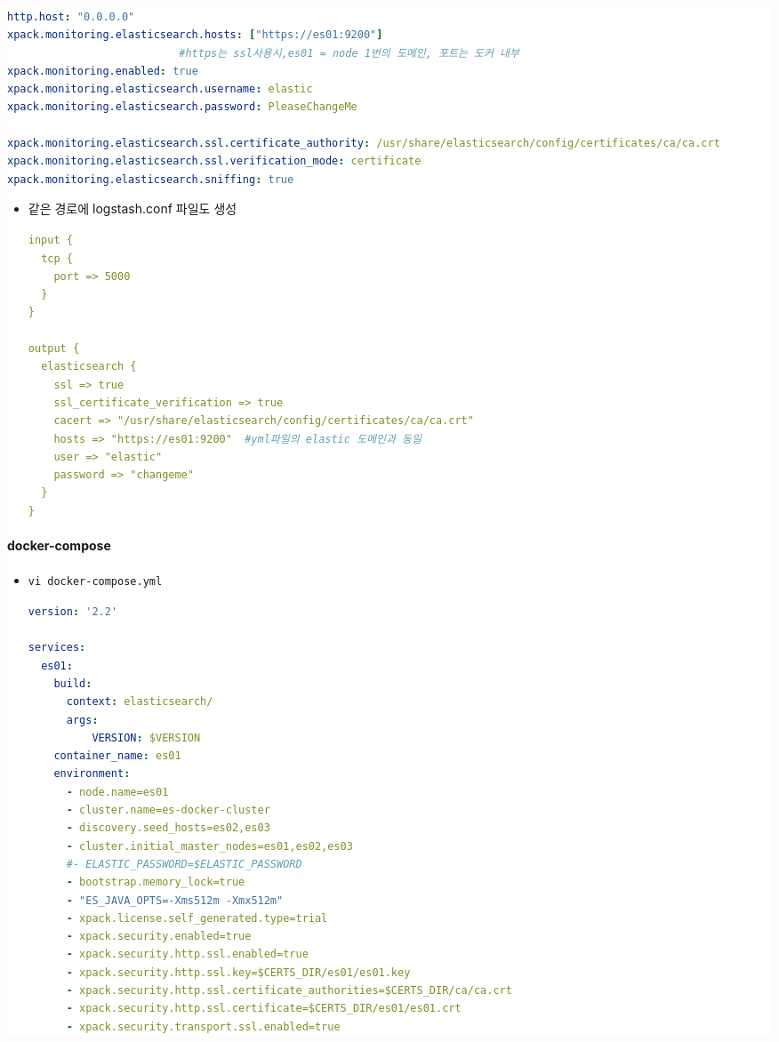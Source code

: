   ```yml
  http.host: "0.0.0.0"
  xpack.monitoring.elasticsearch.hosts: ["https://es01:9200"]
                             #https는 ssl사용시,es01 = node 1번의 도메인, 포트는 도커 내부
  xpack.monitoring.enabled: true
  xpack.monitoring.elasticsearch.username: elastic
  xpack.monitoring.elasticsearch.password: PleaseChangeMe
  
  xpack.monitoring.elasticsearch.ssl.certificate_authority: /usr/share/elasticsearch/config/certificates/ca/ca.crt
  xpack.monitoring.elasticsearch.ssl.verification_mode: certificate
  xpack.monitoring.elasticsearch.sniffing: true
  ```

- 같은 경로에 logstash.conf 파일도 생성

  ```yml
  input {
    tcp {
      port => 5000
    }
  }
  
  output {
    elasticsearch {
      ssl => true
      ssl_certificate_verification => true
      cacert => "/usr/share/elasticsearch/config/certificates/ca/ca.crt"
      hosts => "https://es01:9200"  #yml파일의 elastic 도메인과 동일
      user => "elastic"
      password => "changeme"
    }
  }
  ```

  



#### docker-compose

- `vi docker-compose.yml`

  ```yml
  version: '2.2'
  
  services:
    es01:
      build:
        context: elasticsearch/
        args:
        	VERSION: $VERSION
      container_name: es01
      environment:
        - node.name=es01
        - cluster.name=es-docker-cluster
        - discovery.seed_hosts=es02,es03
        - cluster.initial_master_nodes=es01,es02,es03
        #- ELASTIC_PASSWORD=$ELASTIC_PASSWORD
        - bootstrap.memory_lock=true
        - "ES_JAVA_OPTS=-Xms512m -Xmx512m"
        - xpack.license.self_generated.type=trial
        - xpack.security.enabled=true
        - xpack.security.http.ssl.enabled=true
        - xpack.security.http.ssl.key=$CERTS_DIR/es01/es01.key
        - xpack.security.http.ssl.certificate_authorities=$CERTS_DIR/ca/ca.crt
        - xpack.security.http.ssl.certificate=$CERTS_DIR/es01/es01.crt
        - xpack.security.transport.ssl.enabled=true
  ```